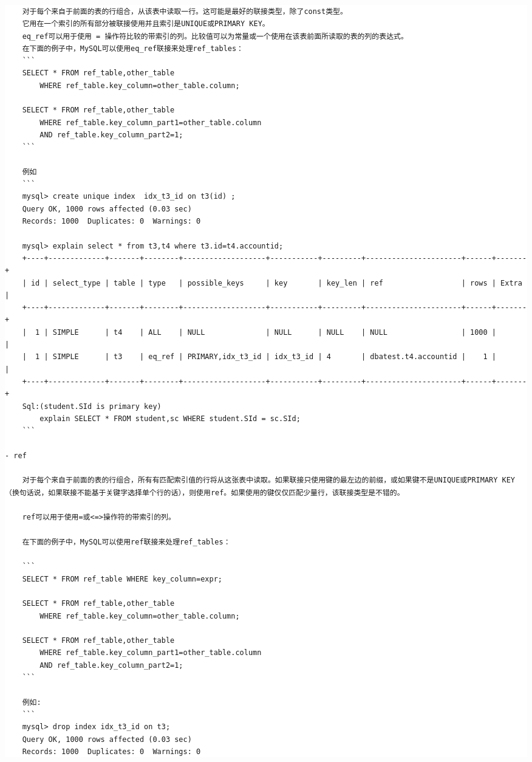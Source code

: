         对于每个来自于前面的表的行组合，从该表中读取一行。这可能是最好的联接类型，除了const类型。
        它用在一个索引的所有部分被联接使用并且索引是UNIQUE或PRIMARY KEY。
        eq_ref可以用于使用 = 操作符比较的带索引的列。比较值可以为常量或一个使用在该表前面所读取的表的列的表达式。
        在下面的例子中，MySQL可以使用eq_ref联接来处理ref_tables：
        ```
        SELECT * FROM ref_table,other_table
            WHERE ref_table.key_column=other_table.column;
        
        SELECT * FROM ref_table,other_table
            WHERE ref_table.key_column_part1=other_table.column
            AND ref_table.key_column_part2=1;
        ```
        
        例如
        ```
        mysql> create unique index  idx_t3_id on t3(id) ;
        Query OK, 1000 rows affected (0.03 sec)
        Records: 1000  Duplicates: 0  Warnings: 0
        
        mysql> explain select * from t3,t4 where t3.id=t4.accountid;
        +----+-------------+-------+--------+-------------------+-----------+---------+----------------------+------+-------+
        | id | select_type | table | type   | possible_keys     | key       | key_len | ref                  | rows | Extra |
        +----+-------------+-------+--------+-------------------+-----------+---------+----------------------+------+-------+
        |  1 | SIMPLE      | t4    | ALL    | NULL              | NULL      | NULL    | NULL                 | 1000 |       |
        |  1 | SIMPLE      | t3    | eq_ref | PRIMARY,idx_t3_id | idx_t3_id | 4       | dbatest.t4.accountid |    1 |       |
        +----+-------------+-------+--------+-------------------+-----------+---------+----------------------+------+-------+
        Sql:(student.SId is primary key)
            explain SELECT * FROM student,sc WHERE student.SId = sc.SId;
        ```
            
    - ref
    
        对于每个来自于前面的表的行组合，所有有匹配索引值的行将从这张表中读取。如果联接只使用键的最左边的前缀，或如果键不是UNIQUE或PRIMARY KEY（换句话说，如果联接不能基于关键字选择单个行的话），则使用ref。如果使用的键仅仅匹配少量行，该联接类型是不错的。
        
        ref可以用于使用=或<=>操作符的带索引的列。
        
        在下面的例子中，MySQL可以使用ref联接来处理ref_tables：
        
        ```
        SELECT * FROM ref_table WHERE key_column=expr;
        
        SELECT * FROM ref_table,other_table
            WHERE ref_table.key_column=other_table.column;
        
        SELECT * FROM ref_table,other_table
            WHERE ref_table.key_column_part1=other_table.column
            AND ref_table.key_column_part2=1;
        ```
        
        例如:
        ```
        mysql> drop index idx_t3_id on t3;
        Query OK, 1000 rows affected (0.03 sec)
        Records: 1000  Duplicates: 0  Warnings: 0
        